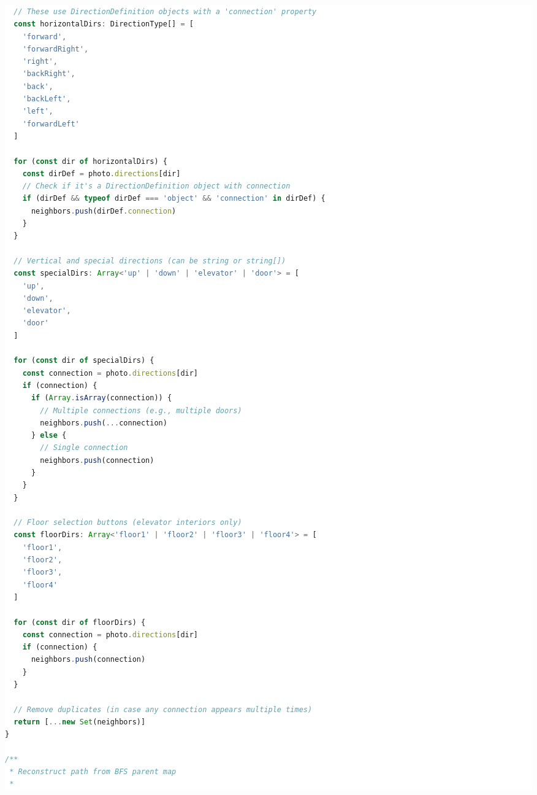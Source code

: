 ```typescript
  // These use DirectionDefinition objects with a 'connection' property
  const horizontalDirs: DirectionType[] = [
    'forward',
    'forwardRight',
    'right',
    'backRight',
    'back',
    'backLeft',
    'left',
    'forwardLeft'
  ]

  for (const dir of horizontalDirs) {
    const dirDef = photo.directions[dir]
    // Check if it's a DirectionDefinition object with connection
    if (dirDef && typeof dirDef === 'object' && 'connection' in dirDef) {
      neighbors.push(dirDef.connection)
    }
  }

  // Vertical and special directions (can be string or string[])
  const specialDirs: Array<'up' | 'down' | 'elevator' | 'door'> = [
    'up',
    'down',
    'elevator',
    'door'
  ]

  for (const dir of specialDirs) {
    const connection = photo.directions[dir]
    if (connection) {
      if (Array.isArray(connection)) {
        // Multiple connections (e.g., multiple doors)
        neighbors.push(...connection)
      } else {
        // Single connection
        neighbors.push(connection)
      }
    }
  }

  // Floor selection buttons (elevator interiors only)
  const floorDirs: Array<'floor1' | 'floor2' | 'floor3' | 'floor4'> = [
    'floor1',
    'floor2',
    'floor3',
    'floor4'
  ]

  for (const dir of floorDirs) {
    const connection = photo.directions[dir]
    if (connection) {
      neighbors.push(connection)
    }
  }

  // Remove duplicates (in case any connection appears multiple times)
  return [...new Set(neighbors)]
}

/**
 * Reconstruct path from BFS parent map
 *
```